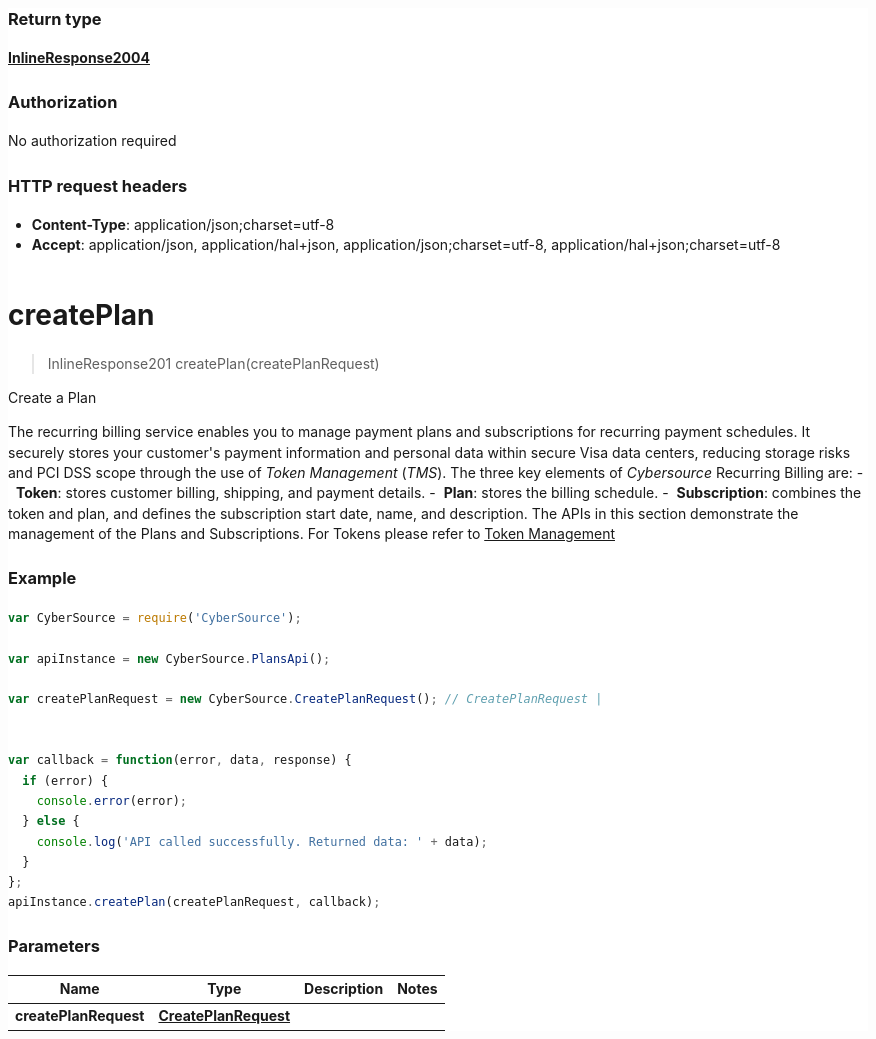 ### Return type

[**InlineResponse2004**](InlineResponse2004.md)

### Authorization

No authorization required

### HTTP request headers

 - **Content-Type**: application/json;charset=utf-8
 - **Accept**: application/json, application/hal+json, application/json;charset=utf-8, application/hal+json;charset=utf-8

<a name="createPlan"></a>
# **createPlan**
> InlineResponse201 createPlan(createPlanRequest)

Create a Plan

The recurring billing service enables you to manage payment plans and subscriptions for recurring payment schedules. It securely stores your customer&#39;s payment information and personal data within secure Visa data centers, reducing storage risks and PCI DSS scope through the use of *Token Management* (*TMS*).  The three key elements of *Cybersource* Recurring Billing are:  -  **Token**: stores customer billing, shipping, and payment details.  -  **Plan**: stores the billing schedule.  -  **Subscription**: combines the token and plan, and defines the subscription start date, name, and description.  The APIs in this section demonstrate the management of the Plans and Subscriptions. For Tokens please refer to [Token Management](#token-management) 

### Example
```javascript
var CyberSource = require('CyberSource');

var apiInstance = new CyberSource.PlansApi();

var createPlanRequest = new CyberSource.CreatePlanRequest(); // CreatePlanRequest | 


var callback = function(error, data, response) {
  if (error) {
    console.error(error);
  } else {
    console.log('API called successfully. Returned data: ' + data);
  }
};
apiInstance.createPlan(createPlanRequest, callback);
```

### Parameters

Name | Type | Description  | Notes
------------- | ------------- | ------------- | -------------
 **createPlanRequest** | [**CreatePlanRequest**](CreatePlanRequest.md)|  | 
